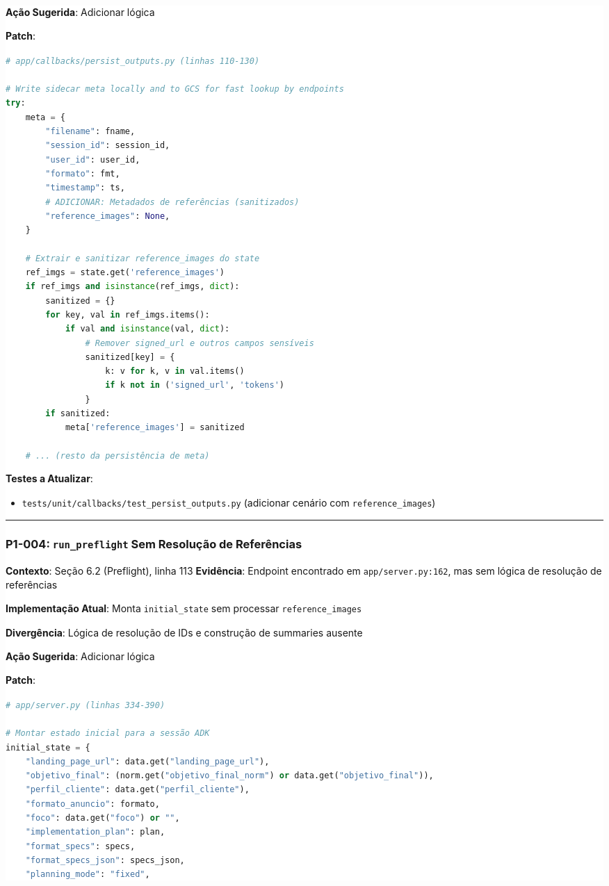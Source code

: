 **Ação Sugerida**: Adicionar lógica

**Patch**:
```python
# app/callbacks/persist_outputs.py (linhas 110-130)

# Write sidecar meta locally and to GCS for fast lookup by endpoints
try:
    meta = {
        "filename": fname,
        "session_id": session_id,
        "user_id": user_id,
        "formato": fmt,
        "timestamp": ts,
        # ADICIONAR: Metadados de referências (sanitizados)
        "reference_images": None,
    }

    # Extrair e sanitizar reference_images do state
    ref_imgs = state.get('reference_images')
    if ref_imgs and isinstance(ref_imgs, dict):
        sanitized = {}
        for key, val in ref_imgs.items():
            if val and isinstance(val, dict):
                # Remover signed_url e outros campos sensíveis
                sanitized[key] = {
                    k: v for k, v in val.items()
                    if k not in ('signed_url', 'tokens')
                }
        if sanitized:
            meta['reference_images'] = sanitized

    # ... (resto da persistência de meta)
```

**Testes a Atualizar**:
- `tests/unit/callbacks/test_persist_outputs.py` (adicionar cenário com `reference_images`)

---

### P1-004: `run_preflight` Sem Resolução de Referências

**Contexto**: Seção 6.2 (Preflight), linha 113
**Evidência**: Endpoint encontrado em `app/server.py:162`, mas sem lógica de resolução de referências

**Implementação Atual**: Monta `initial_state` sem processar `reference_images`

**Divergência**: Lógica de resolução de IDs e construção de summaries ausente

**Ação Sugerida**: Adicionar lógica

**Patch**:
```python
# app/server.py (linhas 334-390)

# Montar estado inicial para a sessão ADK
initial_state = {
    "landing_page_url": data.get("landing_page_url"),
    "objetivo_final": (norm.get("objetivo_final_norm") or data.get("objetivo_final")),
    "perfil_cliente": data.get("perfil_cliente"),
    "formato_anuncio": formato,
    "foco": data.get("foco") or "",
    "implementation_plan": plan,
    "format_specs": specs,
    "format_specs_json": specs_json,
    "planning_mode": "fixed",
```